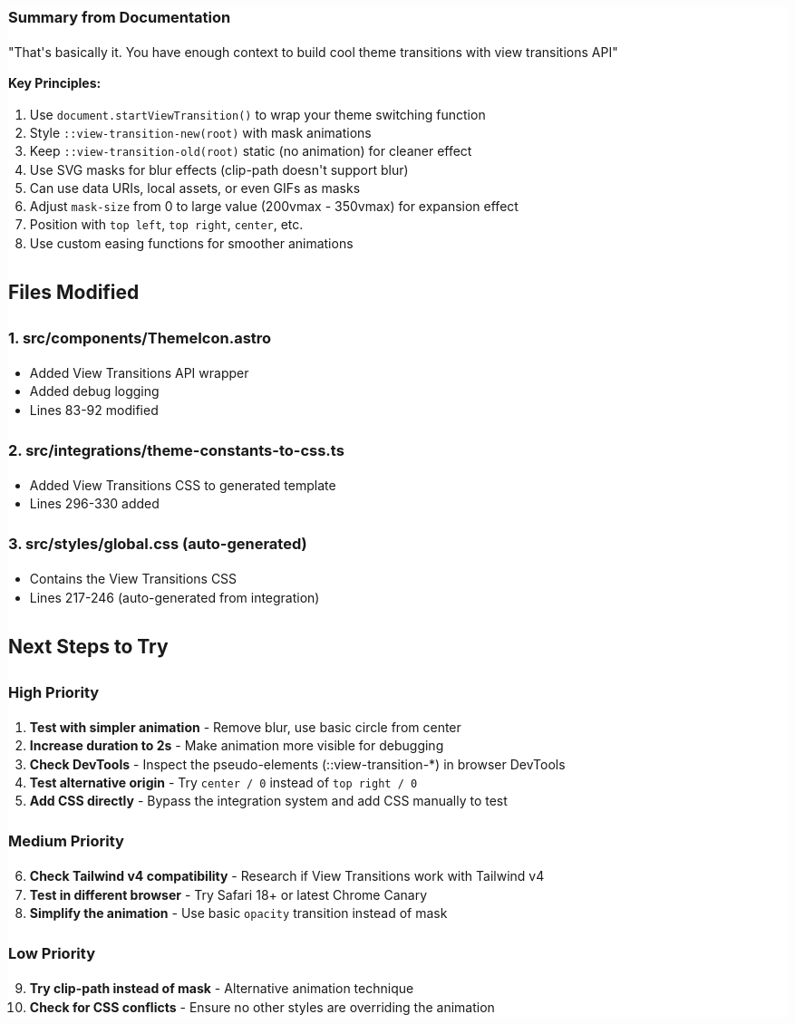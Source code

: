 
### Summary from Documentation

"That's basically it. You have enough context to build cool theme transitions with view transitions API"

**Key Principles:**
1. Use `document.startViewTransition()` to wrap your theme switching function
2. Style `::view-transition-new(root)` with mask animations
3. Keep `::view-transition-old(root)` static (no animation) for cleaner effect
4. Use SVG masks for blur effects (clip-path doesn't support blur)
5. Can use data URIs, local assets, or even GIFs as masks
6. Adjust `mask-size` from 0 to large value (200vmax - 350vmax) for expansion effect
7. Position with `top left`, `top right`, `center`, etc.
8. Use custom easing functions for smoother animations

## Files Modified

### 1. src/components/ThemeIcon.astro
- Added View Transitions API wrapper
- Added debug logging
- Lines 83-92 modified

### 2. src/integrations/theme-constants-to-css.ts
- Added View Transitions CSS to generated template
- Lines 296-330 added

### 3. src/styles/global.css (auto-generated)
- Contains the View Transitions CSS
- Lines 217-246 (auto-generated from integration)

## Next Steps to Try

### High Priority
1. **Test with simpler animation** - Remove blur, use basic circle from center
2. **Increase duration to 2s** - Make animation more visible for debugging
3. **Check DevTools** - Inspect the pseudo-elements (::view-transition-*) in browser DevTools
4. **Test alternative origin** - Try `center / 0` instead of `top right / 0`
5. **Add CSS directly** - Bypass the integration system and add CSS manually to test

### Medium Priority
6. **Check Tailwind v4 compatibility** - Research if View Transitions work with Tailwind v4
7. **Test in different browser** - Try Safari 18+ or latest Chrome Canary
8. **Simplify the animation** - Use basic `opacity` transition instead of mask

### Low Priority
9. **Try clip-path instead of mask** - Alternative animation technique
10. **Check for CSS conflicts** - Ensure no other styles are overriding the animation
